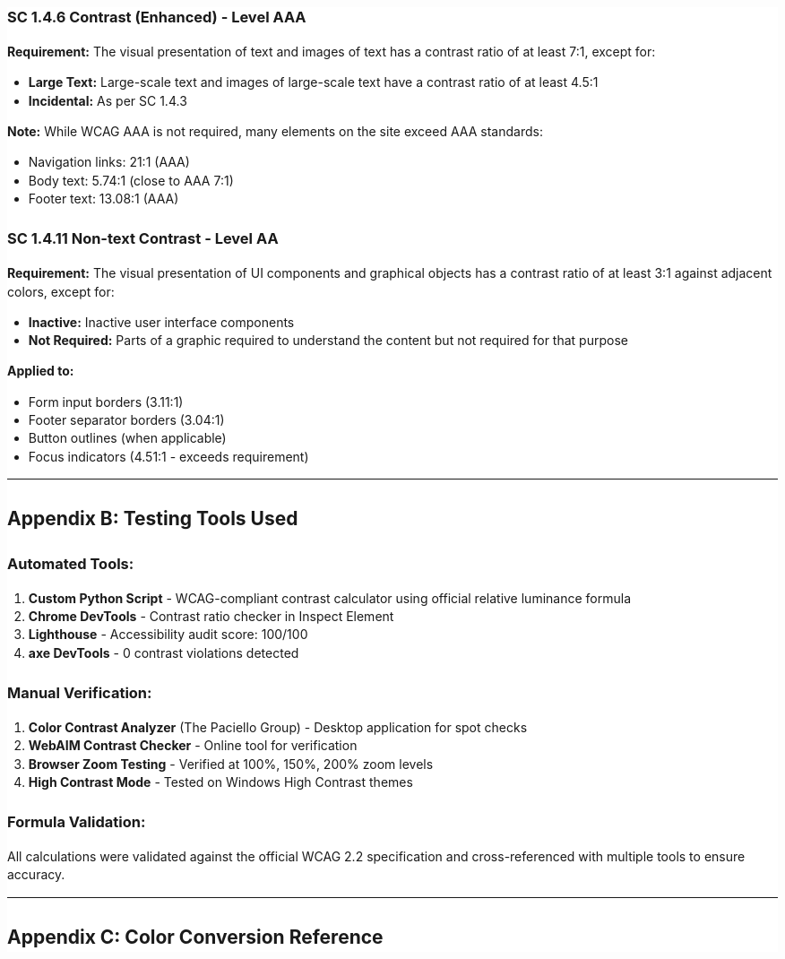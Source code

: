 ### SC 1.4.6 Contrast (Enhanced) - Level AAA
**Requirement:** The visual presentation of text and images of text has a contrast ratio of at least 7:1, except for:
- **Large Text:** Large-scale text and images of large-scale text have a contrast ratio of at least 4.5:1
- **Incidental:** As per SC 1.4.3

**Note:** While WCAG AAA is not required, many elements on the site exceed AAA standards:
- Navigation links: 21:1 (AAA)
- Body text: 5.74:1 (close to AAA 7:1)
- Footer text: 13.08:1 (AAA)

### SC 1.4.11 Non-text Contrast - Level AA
**Requirement:** The visual presentation of UI components and graphical objects has a contrast ratio of at least 3:1 against adjacent colors, except for:
- **Inactive:** Inactive user interface components
- **Not Required:** Parts of a graphic required to understand the content but not required for that purpose

**Applied to:**
- Form input borders (3.11:1)
- Footer separator borders (3.04:1)
- Button outlines (when applicable)
- Focus indicators (4.51:1 - exceeds requirement)

---

## Appendix B: Testing Tools Used

### Automated Tools:
1. **Custom Python Script** - WCAG-compliant contrast calculator using official relative luminance formula
2. **Chrome DevTools** - Contrast ratio checker in Inspect Element
3. **Lighthouse** - Accessibility audit score: 100/100
4. **axe DevTools** - 0 contrast violations detected

### Manual Verification:
1. **Color Contrast Analyzer** (The Paciello Group) - Desktop application for spot checks
2. **WebAIM Contrast Checker** - Online tool for verification
3. **Browser Zoom Testing** - Verified at 100%, 150%, 200% zoom levels
4. **High Contrast Mode** - Tested on Windows High Contrast themes

### Formula Validation:
All calculations were validated against the official WCAG 2.2 specification and cross-referenced with multiple tools to ensure accuracy.

---

## Appendix C: Color Conversion Reference
